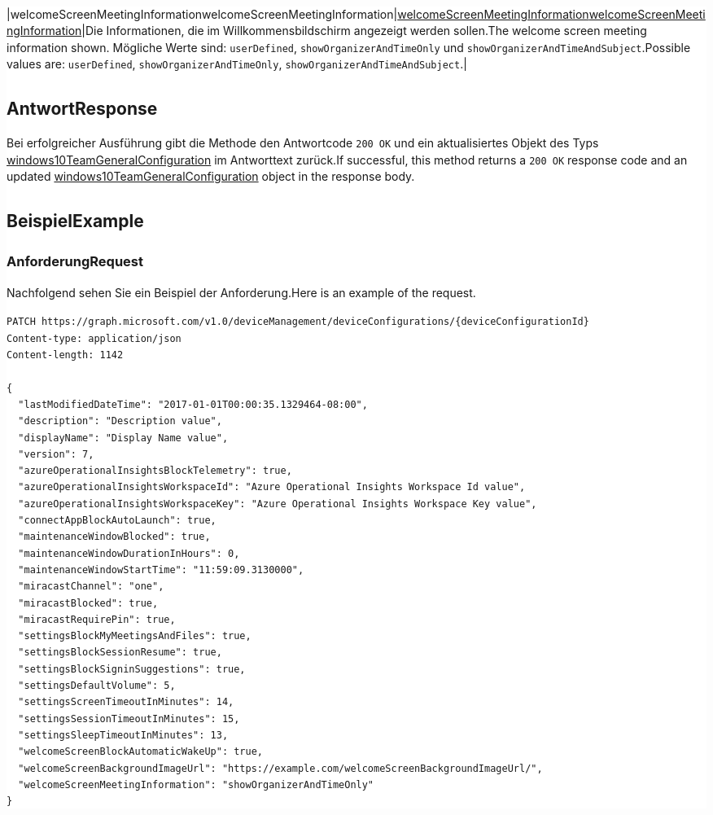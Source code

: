 |<span data-ttu-id="d9a7a-216">welcomeScreenMeetingInformation</span><span class="sxs-lookup"><span data-stu-id="d9a7a-216">welcomeScreenMeetingInformation</span></span>|[<span data-ttu-id="d9a7a-217">welcomeScreenMeetingInformation</span><span class="sxs-lookup"><span data-stu-id="d9a7a-217">welcomeScreenMeetingInformation</span></span>](../resources/intune_deviceconfig_welcomescreenmeetinginformation.md)|<span data-ttu-id="d9a7a-218">Die Informationen, die im Willkommensbildschirm angezeigt werden sollen.</span><span class="sxs-lookup"><span data-stu-id="d9a7a-218">The welcome screen meeting information shown.</span></span> <span data-ttu-id="d9a7a-219">Mögliche Werte sind: `userDefined`, `showOrganizerAndTimeOnly` und `showOrganizerAndTimeAndSubject`.</span><span class="sxs-lookup"><span data-stu-id="d9a7a-219">Possible values are: `userDefined`, `showOrganizerAndTimeOnly`, `showOrganizerAndTimeAndSubject`.</span></span>|



## <a name="response"></a><span data-ttu-id="d9a7a-220">Antwort</span><span class="sxs-lookup"><span data-stu-id="d9a7a-220">Response</span></span>
<span data-ttu-id="d9a7a-221">Bei erfolgreicher Ausführung gibt die Methode den Antwortcode `200 OK` und ein aktualisiertes Objekt des Typs [windows10TeamGeneralConfiguration](../resources/intune_deviceconfig_windows10teamgeneralconfiguration.md) im Antworttext zurück.</span><span class="sxs-lookup"><span data-stu-id="d9a7a-221">If successful, this method returns a `200 OK` response code and an updated [windows10TeamGeneralConfiguration](../resources/intune_deviceconfig_windows10teamgeneralconfiguration.md) object in the response body.</span></span>

## <a name="example"></a><span data-ttu-id="d9a7a-222">Beispiel</span><span class="sxs-lookup"><span data-stu-id="d9a7a-222">Example</span></span>
### <a name="request"></a><span data-ttu-id="d9a7a-223">Anforderung</span><span class="sxs-lookup"><span data-stu-id="d9a7a-223">Request</span></span>
<span data-ttu-id="d9a7a-224">Nachfolgend sehen Sie ein Beispiel der Anforderung.</span><span class="sxs-lookup"><span data-stu-id="d9a7a-224">Here is an example of the request.</span></span>
``` http
PATCH https://graph.microsoft.com/v1.0/deviceManagement/deviceConfigurations/{deviceConfigurationId}
Content-type: application/json
Content-length: 1142

{
  "lastModifiedDateTime": "2017-01-01T00:00:35.1329464-08:00",
  "description": "Description value",
  "displayName": "Display Name value",
  "version": 7,
  "azureOperationalInsightsBlockTelemetry": true,
  "azureOperationalInsightsWorkspaceId": "Azure Operational Insights Workspace Id value",
  "azureOperationalInsightsWorkspaceKey": "Azure Operational Insights Workspace Key value",
  "connectAppBlockAutoLaunch": true,
  "maintenanceWindowBlocked": true,
  "maintenanceWindowDurationInHours": 0,
  "maintenanceWindowStartTime": "11:59:09.3130000",
  "miracastChannel": "one",
  "miracastBlocked": true,
  "miracastRequirePin": true,
  "settingsBlockMyMeetingsAndFiles": true,
  "settingsBlockSessionResume": true,
  "settingsBlockSigninSuggestions": true,
  "settingsDefaultVolume": 5,
  "settingsScreenTimeoutInMinutes": 14,
  "settingsSessionTimeoutInMinutes": 15,
  "settingsSleepTimeoutInMinutes": 13,
  "welcomeScreenBlockAutomaticWakeUp": true,
  "welcomeScreenBackgroundImageUrl": "https://example.com/welcomeScreenBackgroundImageUrl/",
  "welcomeScreenMeetingInformation": "showOrganizerAndTimeOnly"
}
```
